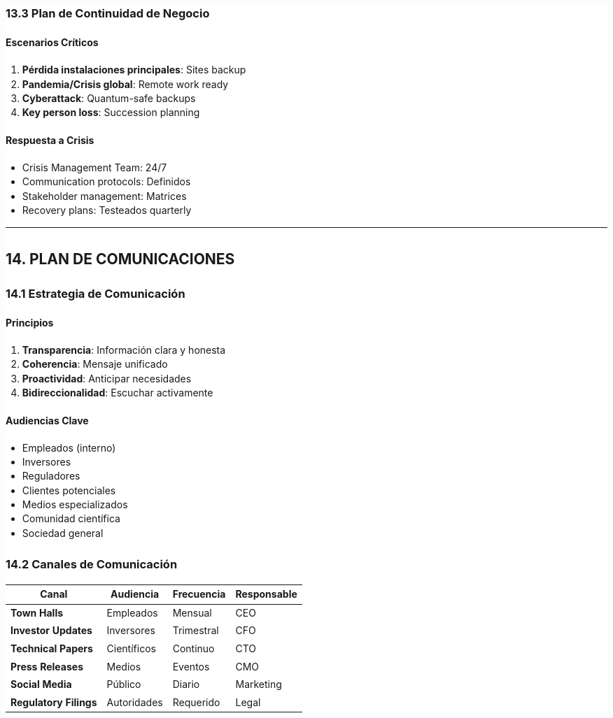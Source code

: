 ### 13.3 Plan de Continuidad de Negocio

#### Escenarios Críticos
1. **Pérdida instalaciones principales**: Sites backup
2. **Pandemia/Crisis global**: Remote work ready
3. **Cyberattack**: Quantum-safe backups
4. **Key person loss**: Succession planning

#### Respuesta a Crisis
- Crisis Management Team: 24/7
- Communication protocols: Definidos
- Stakeholder management: Matrices
- Recovery plans: Testeados quarterly

---

## 14. PLAN DE COMUNICACIONES

### 14.1 Estrategia de Comunicación

#### Principios
1. **Transparencia**: Información clara y honesta
2. **Coherencia**: Mensaje unificado
3. **Proactividad**: Anticipar necesidades
4. **Bidireccionalidad**: Escuchar activamente

#### Audiencias Clave
- Empleados (interno)
- Inversores
- Reguladores
- Clientes potenciales
- Medios especializados
- Comunidad científica
- Sociedad general

### 14.2 Canales de Comunicación

| Canal | Audiencia | Frecuencia | Responsable |
|-------|-----------|------------|-------------|
| **Town Halls** | Empleados | Mensual | CEO |
| **Investor Updates** | Inversores | Trimestral | CFO |
| **Technical Papers** | Científicos | Continuo | CTO |
| **Press Releases** | Medios | Eventos | CMO |
| **Social Media** | Público | Diario | Marketing |
| **Regulatory Filings** | Autoridades | Requerido | Legal |
